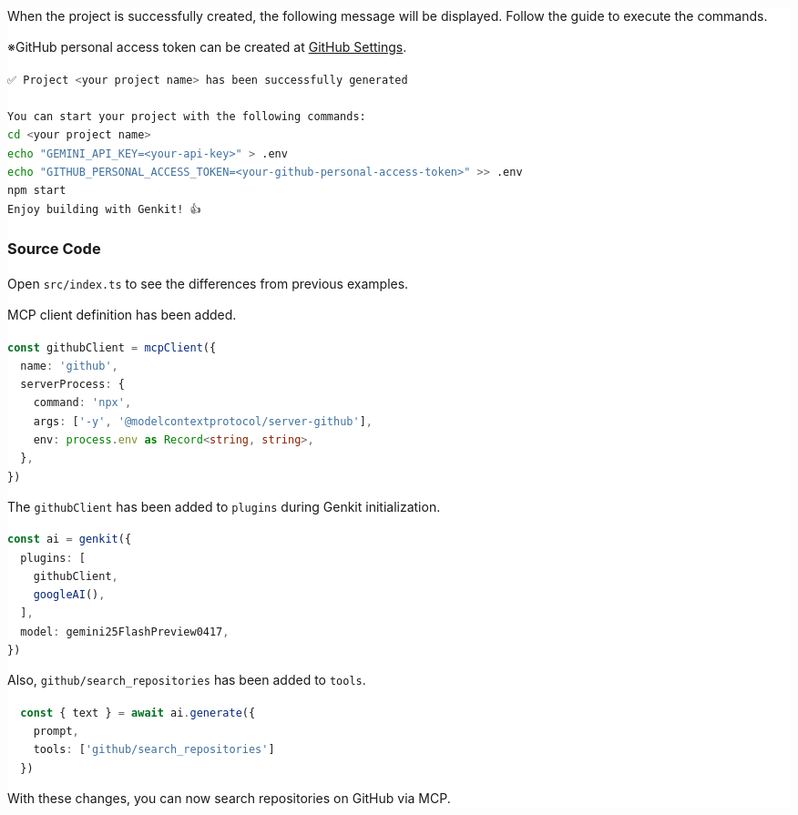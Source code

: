 When the project is successfully created, the following message will be displayed. Follow the guide to execute the commands.

※GitHub personal access token can be created at [GitHub Settings](https://github.com/settings/personal-access-tokens).

```sh
✅ Project <your project name> has been successfully generated

You can start your project with the following commands:
cd <your project name>
echo "GEMINI_API_KEY=<your-api-key>" > .env
echo "GITHUB_PERSONAL_ACCESS_TOKEN=<your-github-personal-access-token>" >> .env
npm start
Enjoy building with Genkit! 👍
```

### Source Code

Open `src/index.ts` to see the differences from previous examples.

MCP client definition has been added.

```typescript
const githubClient = mcpClient({
  name: 'github',
  serverProcess: {
    command: 'npx',
    args: ['-y', '@modelcontextprotocol/server-github'],
    env: process.env as Record<string, string>,
  },
})
```

The `githubClient` has been added to `plugins` during Genkit initialization.

```typescript
const ai = genkit({
  plugins: [
    githubClient,
    googleAI(),
  ],
  model: gemini25FlashPreview0417,
})
```

Also, `github/search_repositories` has been added to `tools`.

```typescript
  const { text } = await ai.generate({
    prompt,
    tools: ['github/search_repositories']
  })
```

With these changes, you can now search repositories on GitHub via MCP.
